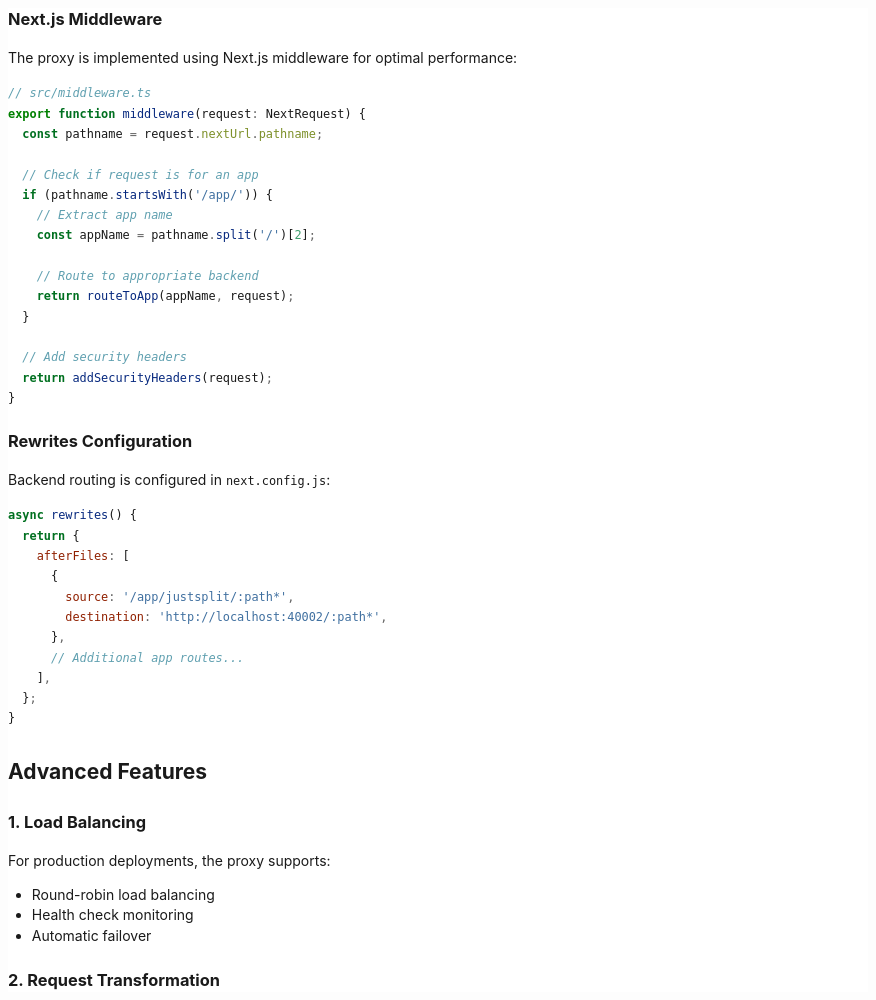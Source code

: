 ### Next.js Middleware

The proxy is implemented using Next.js middleware for optimal performance:

```typescript
// src/middleware.ts
export function middleware(request: NextRequest) {
  const pathname = request.nextUrl.pathname;
  
  // Check if request is for an app
  if (pathname.startsWith('/app/')) {
    // Extract app name
    const appName = pathname.split('/')[2];
    
    // Route to appropriate backend
    return routeToApp(appName, request);
  }
  
  // Add security headers
  return addSecurityHeaders(request);
}
```

### Rewrites Configuration

Backend routing is configured in `next.config.js`:

```javascript
async rewrites() {
  return {
    afterFiles: [
      {
        source: '/app/justsplit/:path*',
        destination: 'http://localhost:40002/:path*',
      },
      // Additional app routes...
    ],
  };
}
```

## Advanced Features

### 1. Load Balancing

For production deployments, the proxy supports:
- Round-robin load balancing
- Health check monitoring
- Automatic failover

### 2. Request Transformation
